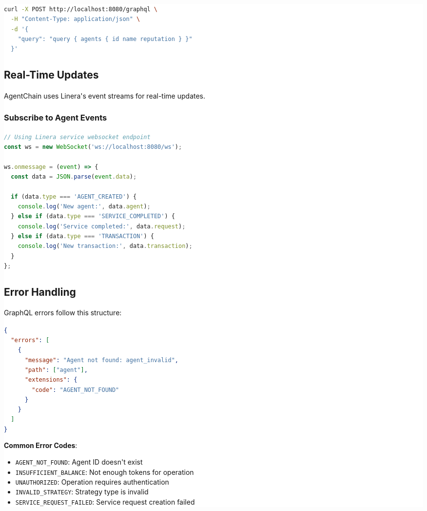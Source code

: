 ```bash
curl -X POST http://localhost:8080/graphql \
  -H "Content-Type: application/json" \
  -d '{
    "query": "query { agents { id name reputation } }"
  }'
```

## Real-Time Updates

AgentChain uses Linera's event streams for real-time updates.

### Subscribe to Agent Events

```typescript
// Using Linera service websocket endpoint
const ws = new WebSocket('ws://localhost:8080/ws');

ws.onmessage = (event) => {
  const data = JSON.parse(event.data);
  
  if (data.type === 'AGENT_CREATED') {
    console.log('New agent:', data.agent);
  } else if (data.type === 'SERVICE_COMPLETED') {
    console.log('Service completed:', data.request);
  } else if (data.type === 'TRANSACTION') {
    console.log('New transaction:', data.transaction);
  }
};
```

## Error Handling

GraphQL errors follow this structure:

```json
{
  "errors": [
    {
      "message": "Agent not found: agent_invalid",
      "path": ["agent"],
      "extensions": {
        "code": "AGENT_NOT_FOUND"
      }
    }
  ]
}
```

**Common Error Codes**:
- `AGENT_NOT_FOUND`: Agent ID doesn't exist
- `INSUFFICIENT_BALANCE`: Not enough tokens for operation
- `UNAUTHORIZED`: Operation requires authentication
- `INVALID_STRATEGY`: Strategy type is invalid
- `SERVICE_REQUEST_FAILED`: Service request creation failed
